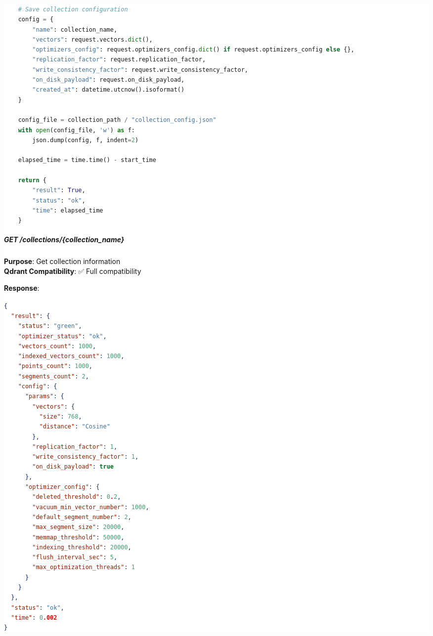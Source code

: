 ```python
    # Save collection configuration
    config = {
        "name": collection_name,
        "vectors": request.vectors.dict(),
        "optimizers_config": request.optimizers_config.dict() if request.optimizers_config else {},
        "replication_factor": request.replication_factor,
        "write_consistency_factor": request.write_consistency_factor,
        "on_disk_payload": request.on_disk_payload,
        "created_at": datetime.utcnow().isoformat()
    }
    
    config_file = collection_path / "collection_config.json"
    with open(config_file, 'w') as f:
        json.dump(config, f, indent=2)
    
    elapsed_time = time.time() - start_time
    
    return {
        "result": True,
        "status": "ok",
        "time": elapsed_time
    }
```

##### GET /collections/{collection_name}
**Purpose**: Get collection information  
**Qdrant Compatibility**: ✅ Full compatibility

**Response**:
```json
{
  "result": {
    "status": "green",
    "optimizer_status": "ok",
    "vectors_count": 1000,
    "indexed_vectors_count": 1000,
    "points_count": 1000,
    "segments_count": 2,
    "config": {
      "params": {
        "vectors": {
          "size": 768,
          "distance": "Cosine"
        },
        "replication_factor": 1,
        "write_consistency_factor": 1,
        "on_disk_payload": true
      },
      "optimizer_config": {
        "deleted_threshold": 0.2,
        "vacuum_min_vector_number": 1000,
        "default_segment_number": 2,
        "max_segment_size": 20000,
        "memmap_threshold": 50000,
        "indexing_threshold": 20000,
        "flush_interval_sec": 5,
        "max_optimization_threads": 1
      }
    }
  },
  "status": "ok",
  "time": 0.002
}
```